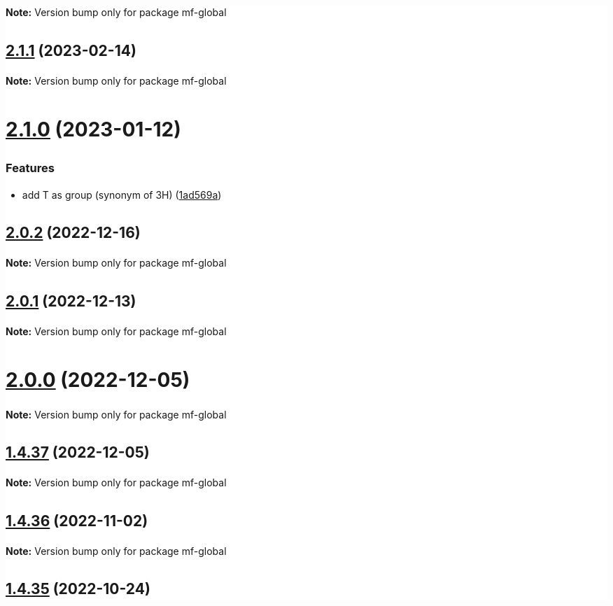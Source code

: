 **Note:** Version bump only for package mf-global





## [2.1.1](https://github.com/cheminfo/mass-tools/compare/mf-global@2.1.0...mf-global@2.1.1) (2023-02-14)

**Note:** Version bump only for package mf-global





# [2.1.0](https://github.com/cheminfo/mass-tools/compare/mf-global@2.0.2...mf-global@2.1.0) (2023-01-12)


### Features

* add T as group (synonym of 3H) ([1ad569a](https://github.com/cheminfo/mass-tools/commit/1ad569a6ad080442434bb9bb44be9f442fdb1833))





## [2.0.2](https://github.com/cheminfo/mass-tools/compare/mf-global@2.0.1...mf-global@2.0.2) (2022-12-16)

**Note:** Version bump only for package mf-global

## [2.0.1](https://github.com/cheminfo/mass-tools/compare/mf-global@2.0.0...mf-global@2.0.1) (2022-12-13)

**Note:** Version bump only for package mf-global

# [2.0.0](https://github.com/cheminfo/mass-tools/compare/mf-global@1.4.37...mf-global@2.0.0) (2022-12-05)

**Note:** Version bump only for package mf-global

## [1.4.37](https://github.com/cheminfo/mass-tools/compare/mf-global@1.4.36...mf-global@1.4.37) (2022-12-05)

**Note:** Version bump only for package mf-global

## [1.4.36](https://github.com/cheminfo/mass-tools/compare/mf-global@1.4.35...mf-global@1.4.36) (2022-11-02)

**Note:** Version bump only for package mf-global

## [1.4.35](https://github.com/cheminfo/mass-tools/compare/mf-global@1.4.34...mf-global@1.4.35) (2022-10-24)

